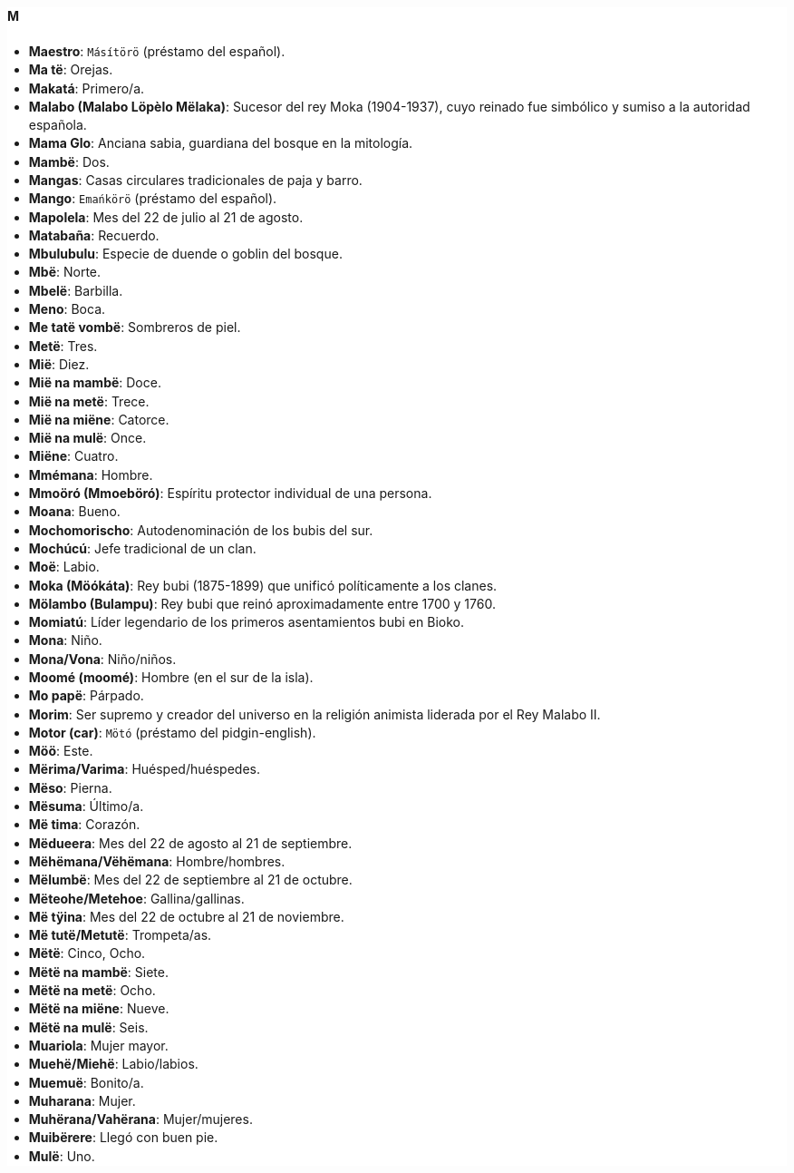 #### M
*   **Maestro**: `Másítörö` (préstamo del español).
*   **Ma të**: Orejas.
*   **Makatá**: Primero/a.
*   **Malabo (Malabo Löpèlo Mëlaka)**: Sucesor del rey Moka (1904-1937), cuyo reinado fue simbólico y sumiso a la autoridad española.
*   **Mama Glo**: Anciana sabia, guardiana del bosque en la mitología.
*   **Mambë**: Dos.
*   **Mangas**: Casas circulares tradicionales de paja y barro.
*   **Mango**: `Emańkörö` (préstamo del español).
*   **Mapolela**: Mes del 22 de julio al 21 de agosto.
*   **Matabaña**: Recuerdo.
*   **Mbulubulu**: Especie de duende o goblin del bosque.
*   **Mbë**: Norte.
*   **Mbelë**: Barbilla.
*   **Meno**: Boca.
*   **Me tatë vombë**: Sombreros de piel.
*   **Metë**: Tres.
*   **Mië**: Diez.
*   **Mië na mambë**: Doce.
*   **Mië na metë**: Trece.
*   **Mië na miëne**: Catorce.
*   **Mië na mulë**: Once.
*   **Miëne**: Cuatro.
*   **Mmémana**: Hombre.
*   **Mmoöró (Mmoeböró)**: Espíritu protector individual de una persona.
*   **Moana**: Bueno.
*   **Mochomorischo**: Autodenominación de los bubis del sur.
*   **Mochúcú**: Jefe tradicional de un clan.
*   **Moë**: Labio.
*   **Moka (Möókáta)**: Rey bubi (1875-1899) que unificó políticamente a los clanes.
*   **Mölambo (Bulampu)**: Rey bubi que reinó aproximadamente entre 1700 y 1760.
*   **Momiatú**: Líder legendario de los primeros asentamientos bubi en Bioko.
*   **Mona**: Niño.
*   **Mona/Vona**: Niño/niños.
*   **Moomé (moomé)**: Hombre (en el sur de la isla).
*   **Mo papë**: Párpado.
*   **Morim**: Ser supremo y creador del universo en la religión animista liderada por el Rey Malabo II.
*   **Motor (car)**: `Mötó` (préstamo del pidgin-english).
*   **Möö**: Este.
*   **Mërima/Varima**: Huésped/huéspedes.
*   **Mëso**: Pierna.
*   **Mësuma**: Último/a.
*   **Më tima**: Corazón.
*   **Mëdueera**: Mes del 22 de agosto al 21 de septiembre.
*   **Mëhëmana/Vëhëmana**: Hombre/hombres.
*   **Mëlumbë**: Mes del 22 de septiembre al 21 de octubre.
*   **Mëteohe/Metehoe**: Gallina/gallinas.
*   **Më tÿina**: Mes del 22 de octubre al 21 de noviembre.
*   **Më tutë/Metutë**: Trompeta/as.
*   **Mëtë**: Cinco, Ocho.
*   **Mëtë na mambë**: Siete.
*   **Mëtë na metë**: Ocho.
*   **Mëtë na miëne**: Nueve.
*   **Mëtë na mulë**: Seis.
*   **Muariola**: Mujer mayor.
*   **Muehë/Miehë**: Labio/labios.
*   **Muemuë**: Bonito/a.
*   **Muharana**: Mujer.
*   **Muhërana/Vahërana**: Mujer/mujeres.
*   **Muibërere**: Llegó con buen pie.
*   **Mulë**: Uno.
